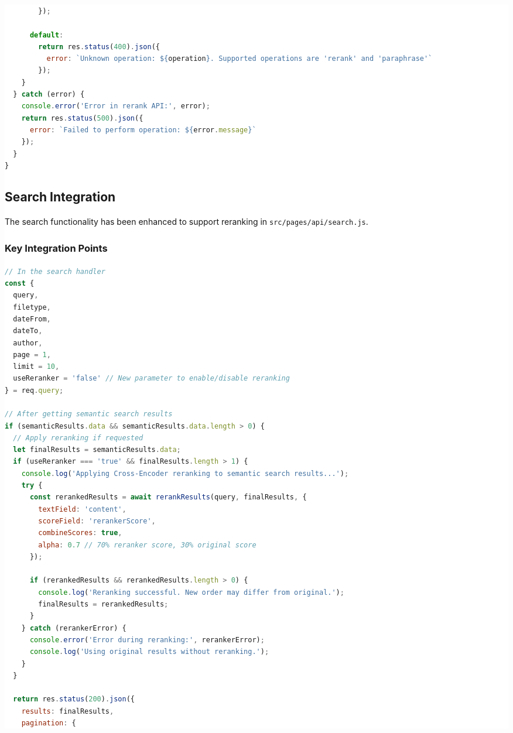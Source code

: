 ```javascript
        });
        
      default:
        return res.status(400).json({ 
          error: `Unknown operation: ${operation}. Supported operations are 'rerank' and 'paraphrase'` 
        });
    }
  } catch (error) {
    console.error('Error in rerank API:', error);
    return res.status(500).json({ 
      error: `Failed to perform operation: ${error.message}` 
    });
  }
}
```

## Search Integration

The search functionality has been enhanced to support reranking in `src/pages/api/search.js`.

### Key Integration Points

```javascript
// In the search handler
const { 
  query, 
  filetype, 
  dateFrom, 
  dateTo, 
  author,
  page = 1, 
  limit = 10,
  useReranker = 'false' // New parameter to enable/disable reranking
} = req.query;

// After getting semantic search results
if (semanticResults.data && semanticResults.data.length > 0) {
  // Apply reranking if requested
  let finalResults = semanticResults.data;
  if (useReranker === 'true' && finalResults.length > 1) {
    console.log('Applying Cross-Encoder reranking to semantic search results...');
    try {
      const rerankedResults = await rerankResults(query, finalResults, {
        textField: 'content',
        scoreField: 'rerankerScore',
        combineScores: true,
        alpha: 0.7 // 70% reranker score, 30% original score
      });
      
      if (rerankedResults && rerankedResults.length > 0) {
        console.log('Reranking successful. New order may differ from original.');
        finalResults = rerankedResults;
      }
    } catch (rerankerError) {
      console.error('Error during reranking:', rerankerError);
      console.log('Using original results without reranking.');
    }
  }
  
  return res.status(200).json({
    results: finalResults,
    pagination: {
```